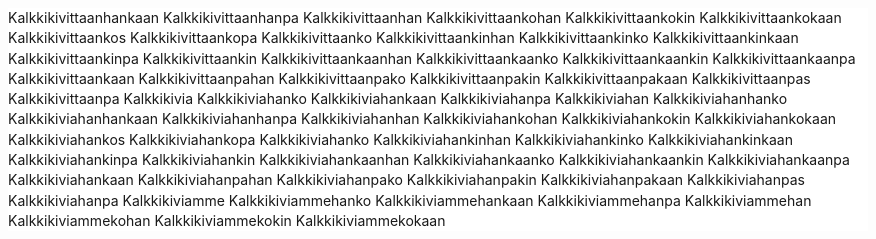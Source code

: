 Kalkkikivittaanhankaan
Kalkkikivittaanhanpa
Kalkkikivittaanhan
Kalkkikivittaankohan
Kalkkikivittaankokin
Kalkkikivittaankokaan
Kalkkikivittaankos
Kalkkikivittaankopa
Kalkkikivittaanko
Kalkkikivittaankinhan
Kalkkikivittaankinko
Kalkkikivittaankinkaan
Kalkkikivittaankinpa
Kalkkikivittaankin
Kalkkikivittaankaanhan
Kalkkikivittaankaanko
Kalkkikivittaankaankin
Kalkkikivittaankaanpa
Kalkkikivittaankaan
Kalkkikivittaanpahan
Kalkkikivittaanpako
Kalkkikivittaanpakin
Kalkkikivittaanpakaan
Kalkkikivittaanpas
Kalkkikivittaanpa
Kalkkikivia
Kalkkikiviahanko
Kalkkikiviahankaan
Kalkkikiviahanpa
Kalkkikiviahan
Kalkkikiviahanhanko
Kalkkikiviahanhankaan
Kalkkikiviahanhanpa
Kalkkikiviahanhan
Kalkkikiviahankohan
Kalkkikiviahankokin
Kalkkikiviahankokaan
Kalkkikiviahankos
Kalkkikiviahankopa
Kalkkikiviahanko
Kalkkikiviahankinhan
Kalkkikiviahankinko
Kalkkikiviahankinkaan
Kalkkikiviahankinpa
Kalkkikiviahankin
Kalkkikiviahankaanhan
Kalkkikiviahankaanko
Kalkkikiviahankaankin
Kalkkikiviahankaanpa
Kalkkikiviahankaan
Kalkkikiviahanpahan
Kalkkikiviahanpako
Kalkkikiviahanpakin
Kalkkikiviahanpakaan
Kalkkikiviahanpas
Kalkkikiviahanpa
Kalkkikiviamme
Kalkkikiviammehanko
Kalkkikiviammehankaan
Kalkkikiviammehanpa
Kalkkikiviammehan
Kalkkikiviammekohan
Kalkkikiviammekokin
Kalkkikiviammekokaan